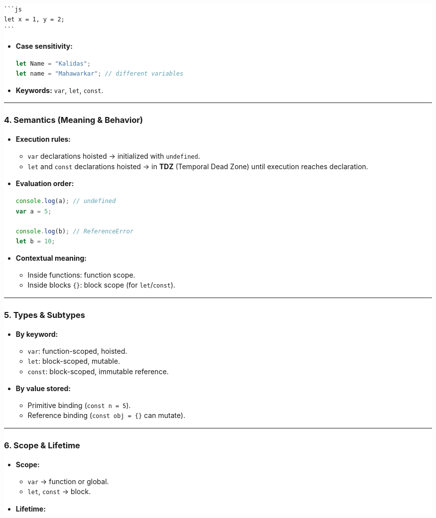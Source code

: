     ```js
    let x = 1, y = 2;
    ```
* **Case sensitivity:**

  ```js
  let Name = "Kalidas";
  let name = "Mahawarkar"; // different variables
  ```
* **Keywords:** `var`, `let`, `const`.

---

### 4. Semantics (Meaning & Behavior)

* **Execution rules:**

  * `var` declarations hoisted → initialized with `undefined`.
  * `let` and `const` declarations hoisted → in **TDZ** (Temporal Dead Zone) until execution reaches declaration.
* **Evaluation order:**

  ```js
  console.log(a); // undefined
  var a = 5;

  console.log(b); // ReferenceError
  let b = 10;
  ```
* **Contextual meaning:**

  * Inside functions: function scope.
  * Inside blocks `{}`: block scope (for `let`/`const`).

---

### 5. Types & Subtypes

* **By keyword:**

  * `var`: function-scoped, hoisted.
  * `let`: block-scoped, mutable.
  * `const`: block-scoped, immutable reference.
* **By value stored:**

  * Primitive binding (`const n = 5`).
  * Reference binding (`const obj = {}` can mutate).

---

### 6. Scope & Lifetime

* **Scope:**

  * `var` → function or global.
  * `let`, `const` → block.
* **Lifetime:**
